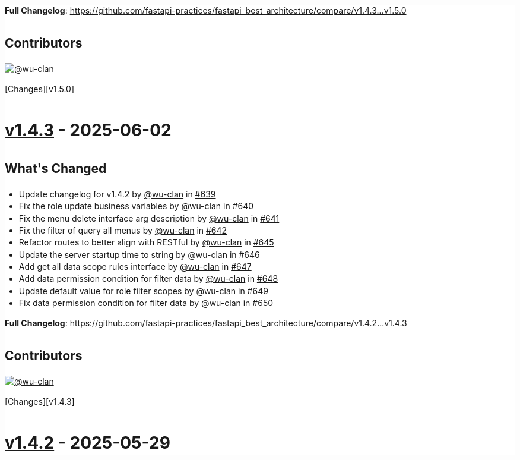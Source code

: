 
**Full Changelog**: https://github.com/fastapi-practices/fastapi_best_architecture/compare/v1.4.3...v1.5.0

## Contributors

<a href="https://github.com/wu-clan"><img src="https://wsrv.nl/?url=https%3A%2F%2Fgithub.com%2Fwu-clan.png&w=128&h=128&fit=cover&mask=circle" width="64" height="64" alt="@wu-clan"></a>

[Changes][v1.5.0]


<a id="v1.4.3"></a>
# [v1.4.3](https://github.com/fastapi-practices/fastapi_best_architecture/releases/tag/v1.4.3) - 2025-06-02

## What's Changed
* Update changelog for v1.4.2 by [@wu-clan](https://github.com/wu-clan) in [#639](https://github.com/fastapi-practices/fastapi_best_architecture/pull/639)
* Fix the role update business variables by [@wu-clan](https://github.com/wu-clan) in [#640](https://github.com/fastapi-practices/fastapi_best_architecture/pull/640)
* Fix the menu delete interface arg description by [@wu-clan](https://github.com/wu-clan) in [#641](https://github.com/fastapi-practices/fastapi_best_architecture/pull/641)
* Fix the filter of query all menus by [@wu-clan](https://github.com/wu-clan) in [#642](https://github.com/fastapi-practices/fastapi_best_architecture/pull/642)
* Refactor routes to better align with RESTful by [@wu-clan](https://github.com/wu-clan) in [#645](https://github.com/fastapi-practices/fastapi_best_architecture/pull/645)
* Update the server startup time to string by [@wu-clan](https://github.com/wu-clan) in [#646](https://github.com/fastapi-practices/fastapi_best_architecture/pull/646)
* Add get all data scope rules interface by [@wu-clan](https://github.com/wu-clan) in [#647](https://github.com/fastapi-practices/fastapi_best_architecture/pull/647)
* Add data permission condition for filter data by [@wu-clan](https://github.com/wu-clan) in [#648](https://github.com/fastapi-practices/fastapi_best_architecture/pull/648)
* Update default value for role filter scopes by [@wu-clan](https://github.com/wu-clan) in [#649](https://github.com/fastapi-practices/fastapi_best_architecture/pull/649)
* Fix data permission condition for filter data by [@wu-clan](https://github.com/wu-clan) in [#650](https://github.com/fastapi-practices/fastapi_best_architecture/pull/650)


**Full Changelog**: https://github.com/fastapi-practices/fastapi_best_architecture/compare/v1.4.2...v1.4.3

## Contributors

<a href="https://github.com/wu-clan"><img src="https://wsrv.nl/?url=https%3A%2F%2Fgithub.com%2Fwu-clan.png&w=128&h=128&fit=cover&mask=circle" width="64" height="64" alt="@wu-clan"></a>

[Changes][v1.4.3]


<a id="v1.4.2"></a>
# [v1.4.2](https://github.com/fastapi-practices/fastapi_best_architecture/releases/tag/v1.4.2) - 2025-05-29
